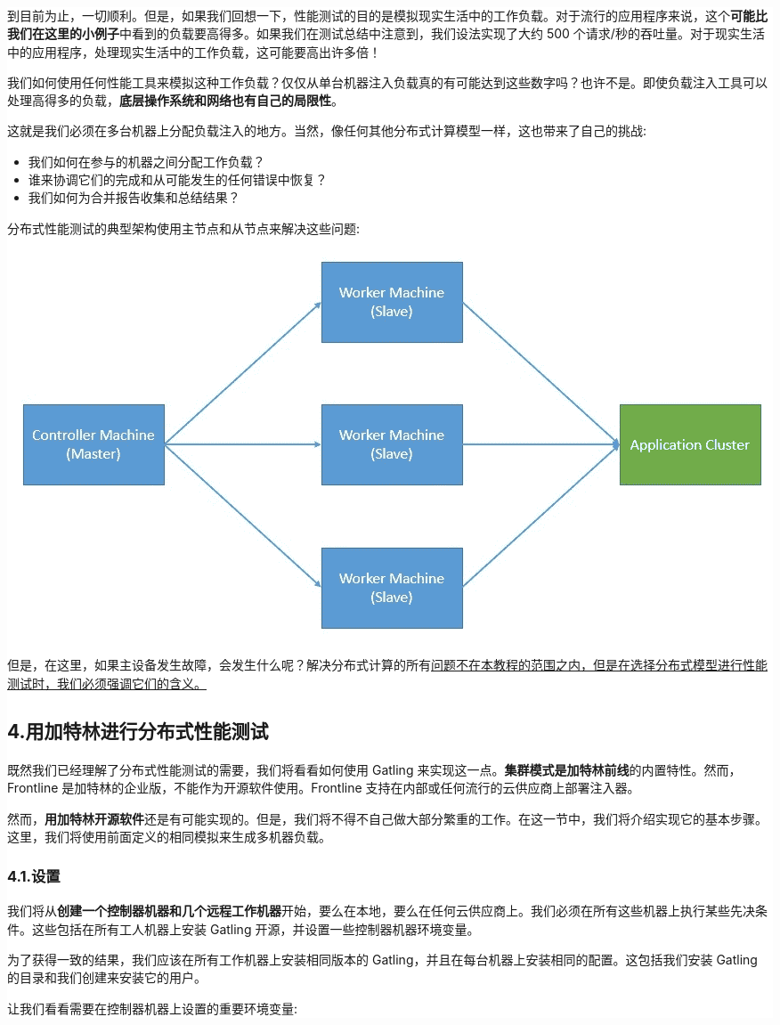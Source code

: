 到目前为止，一切顺利。但是，如果我们回想一下，性能测试的目的是模拟现实生活中的工作负载。对于流行的应用程序来说，这个**可能比我们在这里的小例子**中看到的负载要高得多。如果我们在测试总结中注意到，我们设法实现了大约 500 个请求/秒的吞吐量。对于现实生活中的应用程序，处理现实生活中的工作负载，这可能要高出许多倍！

我们如何使用任何性能工具来模拟这种工作负载？仅仅从单台机器注入负载真的有可能达到这些数字吗？也许不是。即使负载注入工具可以处理高得多的负载，**底层操作系统和网络也有自己的局限性**。

这就是我们必须在多台机器上分配负载注入的地方。当然，像任何其他分布式计算模型一样，这也带来了自己的挑战:

*   我们如何在参与的机器之间分配工作负载？
*   谁来协调它们的完成和从可能发生的任何错误中恢复？
*   我们如何为合并报告收集和总结结果？

分布式性能测试的典型架构使用主节点和从节点来解决这些问题:

[![Gatling Distributed Testing](img/c74981a7d01d1d37abb6bd33d500ab01.png)](/web/20221211111403/https://www.baeldung.com/wp-content/uploads/2021/02/Gatling-Distributed-Testing.jpg)

但是，在这里，如果主设备发生故障，会发生什么呢？解决分布式计算的所有[问题不在本教程的范围之内，但是在选择分布式模型进行性能测试时，我们必须强调它们的含义。](/web/20221211111403/https://www.baeldung.com/cs/distributed-systems-guide)

## 4.用加特林进行分布式性能测试

既然我们已经理解了分布式性能测试的需要，我们将看看如何使用 Gatling 来实现这一点。**集群模式是加特林前线**的内置特性。然而，Frontline 是加特林的企业版，不能作为开源软件使用。Frontline 支持在内部或任何流行的云供应商上部署注入器。

然而，**用加特林开源软件**还是有可能实现的。但是，我们将不得不自己做大部分繁重的工作。在这一节中，我们将介绍实现它的基本步骤。这里，我们将使用前面定义的相同模拟来生成多机器负载。

### 4.1.设置

我们将从**创建一个控制器机器和几个远程工作机器**开始，要么在本地，要么在任何云供应商上。我们必须在所有这些机器上执行某些先决条件。这些包括在所有工人机器上安装 Gatling 开源，并设置一些控制器机器环境变量。

为了获得一致的结果，我们应该在所有工作机器上安装相同版本的 Gatling，并且在每台机器上安装相同的配置。这包括我们安装 Gatling 的目录和我们创建来安装它的用户。

让我们看看需要在控制器机器上设置的重要环境变量:
